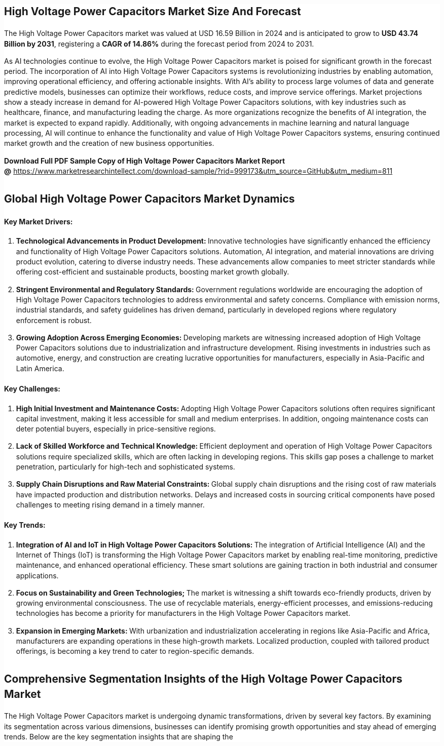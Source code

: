 <h2>High Voltage Power Capacitors Market Size And Forecast</h2><p>The High Voltage Power Capacitors market was valued at USD 16.59 Billion in 2024 and is anticipated to grow to <strong>USD 43.74 Billion by 2031</strong>, registering a <strong>CAGR of 14.86%</strong> during the forecast period from 2024 to 2031.</p><p>As AI technologies continue to evolve, the High Voltage Power Capacitors market is poised for significant growth in the forecast period. The incorporation of AI into High Voltage Power Capacitors systems is revolutionizing industries by enabling automation, improving operational efficiency, and offering actionable insights. With AI’s ability to process large volumes of data and generate predictive models, businesses can optimize their workflows, reduce costs, and improve service offerings. Market projections show a steady increase in demand for AI-powered High Voltage Power Capacitors solutions, with key industries such as healthcare, finance, and manufacturing leading the charge. As more organizations recognize the benefits of AI integration, the market is expected to expand rapidly. Additionally, with ongoing advancements in machine learning and natural language processing, AI will continue to enhance the functionality and value of High Voltage Power Capacitors systems, ensuring continued market growth and the creation of new business opportunities.</p><p><strong>Download Full PDF Sample Copy of High Voltage Power Capacitors Market Report @</strong>&nbsp;<a href="https://www.marketresearchintellect.com/download-sample/?rid=999173&amp;utm_source=GitHub&amp;utm_medium=811">https://www.marketresearchintellect.com/download-sample/?rid=999173&amp;utm_source=GitHub&amp;utm_medium=811</a></p><h2>Global High Voltage Power Capacitors Market Dynamics</h2><h4><strong>Key Market Drivers:</strong></h4><ol><li><p><strong>Technological Advancements in Product Development:&nbsp;</strong>Innovative technologies have significantly enhanced the efficiency and functionality of High Voltage Power Capacitors solutions. Automation, AI integration, and material innovations are driving product evolution, catering to diverse industry needs. These advancements allow companies to meet stricter standards while offering cost-efficient and sustainable products, boosting market growth globally.</p></li><li><p><strong>Stringent Environmental and Regulatory Standards:&nbsp;</strong>Government regulations worldwide are encouraging the adoption of High Voltage Power Capacitors technologies to address environmental and safety concerns. Compliance with emission norms, industrial standards, and safety guidelines has driven demand, particularly in developed regions where regulatory enforcement is robust.</p></li><li><p><strong>Growing Adoption Across Emerging Economies:&nbsp;</strong>Developing markets are witnessing increased adoption of High Voltage Power Capacitors solutions due to industrialization and infrastructure development. Rising investments in industries such as automotive, energy, and construction are creating lucrative opportunities for manufacturers, especially in Asia-Pacific and Latin America.</p></li></ol><h4><strong>Key Challenges:</strong></h4><ol><li><p><strong>High Initial Investment and Maintenance Costs:&nbsp;</strong>Adopting High Voltage Power Capacitors solutions often requires significant capital investment, making it less accessible for small and medium enterprises. In addition, ongoing maintenance costs can deter potential buyers, especially in price-sensitive regions.</p></li><li><p><strong>Lack of Skilled Workforce and Technical Knowledge:&nbsp;</strong>Efficient deployment and operation of High Voltage Power Capacitors solutions require specialized skills, which are often lacking in developing regions. This skills gap poses a challenge to market penetration, particularly for high-tech and sophisticated systems.</p></li><li><p><strong>Supply Chain Disruptions and Raw Material Constraints:&nbsp;</strong>Global supply chain disruptions and the rising cost of raw materials have impacted production and distribution networks. Delays and increased costs in sourcing critical components have posed challenges to meeting rising demand in a timely manner.</p></li></ol><h4><strong>Key Trends:</strong></h4><ol><li><p><strong>Integration of AI and IoT in High Voltage Power Capacitors Solutions:&nbsp;</strong>The integration of Artificial Intelligence (AI) and the Internet of Things (IoT) is transforming the High Voltage Power Capacitors market by enabling real-time monitoring, predictive maintenance, and enhanced operational efficiency. These smart solutions are gaining traction in both industrial and consumer applications.</p></li><li><p><strong>Focus on Sustainability and Green Technologies;&nbsp;</strong>The market is witnessing a shift towards eco-friendly products, driven by growing environmental consciousness. The use of recyclable materials, energy-efficient processes, and emissions-reducing technologies has become a priority for manufacturers in the High Voltage Power Capacitors market.</p></li><li><p><strong>Expansion in Emerging Markets:&nbsp;</strong>With urbanization and industrialization accelerating in regions like Asia-Pacific and Africa, manufacturers are expanding operations in these high-growth markets. Localized production, coupled with tailored product offerings, is becoming a key trend to cater to region-specific demands.</p></li></ol><div class="article-main__content" data-test-id="publishing-text-block"><h2>Comprehensive Segmentation Insights of the High Voltage Power Capacitors Market</h2><p>The High Voltage Power Capacitors market is undergoing dynamic transformations, driven by several key factors. By examining its segmentation across various dimensions, businesses can identify promising growth opportunities and stay ahead of emerging trends. Below are the key segmentation insights that are shaping the